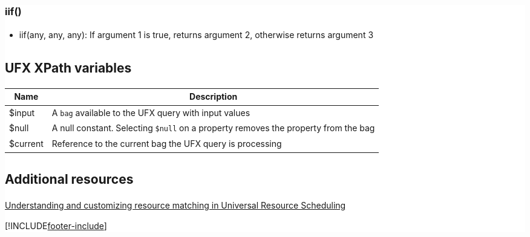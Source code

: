 ### iif()

- iif(any, any, any): If argument 1 is true, returns argument 2, otherwise returns argument 3

## UFX XPath variables

| Name | Description |
| --- | --- |
|$input | A `bag` available to the UFX query with input values|
|$null | A null constant. Selecting `$null` on a property removes the property from the bag|
|$current | Reference to the current bag the UFX query is processing |

## Additional resources

[Understanding and customizing resource matching in Universal Resource Scheduling](understanding-and-customizing-resource-matching-in-urs.md)


[!INCLUDE[footer-include](../../includes/footer-banner.md)]
